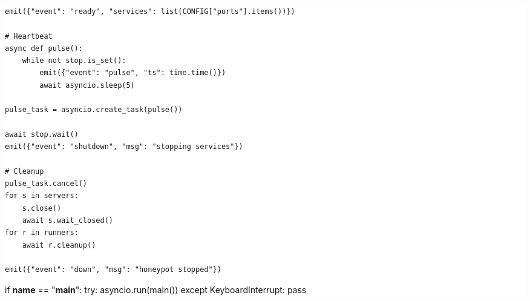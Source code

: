     emit({"event": "ready", "services": list(CONFIG["ports"].items())})

    # Heartbeat
    async def pulse():
        while not stop.is_set():
            emit({"event": "pulse", "ts": time.time()})
            await asyncio.sleep(5)

    pulse_task = asyncio.create_task(pulse())

    await stop.wait()
    emit({"event": "shutdown", "msg": "stopping services"})

    # Cleanup
    pulse_task.cancel()
    for s in servers:
        s.close()
        await s.wait_closed()
    for r in runners:
        await r.cleanup()

    emit({"event": "down", "msg": "honeypot stopped"})

if __name__ == "__main__":
    try:
        asyncio.run(main())
    except KeyboardInterrupt:
        pass
